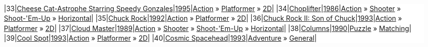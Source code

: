 |33|<a href="https://gamefaqs.gamespot.com/sms/570288-cheese-cat-astrophe-starring-speedy-gonzales" target="_blank" rel="noopener noreferrer">Cheese Cat-Astrophe Starring Speedy Gonzales</a>|<a href="https://gamefaqs.gamespot.com/sms/570288-cheese-cat-astrophe-starring-speedy-gonzales/data" target="_blank" rel="noopener noreferrer">1995</a>|<a href="https://gamefaqs.gamespot.com/sms/category/54-action" target="_blank" rel="noopener noreferrer">Action</a> &raquo; <a href="https://gamefaqs.gamespot.com/sms/category/56-action-platformer" target="_blank" rel="noopener noreferrer">Platformer</a> &raquo; <a href="https://gamefaqs.gamespot.com/sms/category/84-action-platformer-2d" target="_blank" rel="noopener noreferrer">2D</a>|
|34|<a href="https://gamefaqs.gamespot.com/sms/588048-choplifter" target="_blank" rel="noopener noreferrer">Choplifter</a>|<a href="https://gamefaqs.gamespot.com/sms/588048-choplifter/data" target="_blank" rel="noopener noreferrer">1986</a>|<a href="https://gamefaqs.gamespot.com/sms/category/54-action" target="_blank" rel="noopener noreferrer">Action</a> &raquo; <a href="https://gamefaqs.gamespot.com/sms/category/55-action-shooter" target="_blank" rel="noopener noreferrer">Shooter</a> &raquo; <a href="https://gamefaqs.gamespot.com/sms/category/313-action-shooter-shoot-em-up" target="_blank" rel="noopener noreferrer">Shoot-&#039;Em-Up</a> &raquo; <a href="https://gamefaqs.gamespot.com/sms/category/185-action-shooter-shoot-em-up-horizontal" target="_blank" rel="noopener noreferrer">Horizontal</a>|
|35|<a href="https://gamefaqs.gamespot.com/sms/570262-chuck-rock" target="_blank" rel="noopener noreferrer">Chuck Rock</a>|<a href="https://gamefaqs.gamespot.com/sms/570262-chuck-rock/data" target="_blank" rel="noopener noreferrer">1992</a>|<a href="https://gamefaqs.gamespot.com/sms/category/54-action" target="_blank" rel="noopener noreferrer">Action</a> &raquo; <a href="https://gamefaqs.gamespot.com/sms/category/56-action-platformer" target="_blank" rel="noopener noreferrer">Platformer</a> &raquo; <a href="https://gamefaqs.gamespot.com/sms/category/84-action-platformer-2d" target="_blank" rel="noopener noreferrer">2D</a>|
|36|<a href="https://gamefaqs.gamespot.com/sms/570263-chuck-rock-ii-son-of-chuck" target="_blank" rel="noopener noreferrer">Chuck Rock II: Son of Chuck</a>|<a href="https://gamefaqs.gamespot.com/sms/570263-chuck-rock-ii-son-of-chuck/data" target="_blank" rel="noopener noreferrer">1993</a>|<a href="https://gamefaqs.gamespot.com/sms/category/54-action" target="_blank" rel="noopener noreferrer">Action</a> &raquo; <a href="https://gamefaqs.gamespot.com/sms/category/56-action-platformer" target="_blank" rel="noopener noreferrer">Platformer</a> &raquo; <a href="https://gamefaqs.gamespot.com/sms/category/84-action-platformer-2d" target="_blank" rel="noopener noreferrer">2D</a>|
|37|<a href="https://gamefaqs.gamespot.com/sms/588049-cloud-master" target="_blank" rel="noopener noreferrer">Cloud Master</a>|<a href="https://gamefaqs.gamespot.com/sms/588049-cloud-master/data" target="_blank" rel="noopener noreferrer">1989</a>|<a href="https://gamefaqs.gamespot.com/sms/category/54-action" target="_blank" rel="noopener noreferrer">Action</a> &raquo; <a href="https://gamefaqs.gamespot.com/sms/category/55-action-shooter" target="_blank" rel="noopener noreferrer">Shooter</a> &raquo; <a href="https://gamefaqs.gamespot.com/sms/category/313-action-shooter-shoot-em-up" target="_blank" rel="noopener noreferrer">Shoot-&#039;Em-Up</a> &raquo; <a href="https://gamefaqs.gamespot.com/sms/category/185-action-shooter-shoot-em-up-horizontal" target="_blank" rel="noopener noreferrer">Horizontal</a>|
|38|<a href="https://gamefaqs.gamespot.com/sms/588050-columns" target="_blank" rel="noopener noreferrer">Columns</a>|<a href="https://gamefaqs.gamespot.com/sms/588050-columns/data" target="_blank" rel="noopener noreferrer">1990</a>|<a href="https://gamefaqs.gamespot.com/sms/category/173-puzzle" target="_blank" rel="noopener noreferrer">Puzzle</a> &raquo; <a href="https://gamefaqs.gamespot.com/sms/category/283-puzzle-matching" target="_blank" rel="noopener noreferrer">Matching</a>|
|39|<a href="https://gamefaqs.gamespot.com/sms/588051-cool-spot" target="_blank" rel="noopener noreferrer">Cool Spot</a>|<a href="https://gamefaqs.gamespot.com/sms/588051-cool-spot/data" target="_blank" rel="noopener noreferrer">1993</a>|<a href="https://gamefaqs.gamespot.com/sms/category/54-action" target="_blank" rel="noopener noreferrer">Action</a> &raquo; <a href="https://gamefaqs.gamespot.com/sms/category/56-action-platformer" target="_blank" rel="noopener noreferrer">Platformer</a> &raquo; <a href="https://gamefaqs.gamespot.com/sms/category/84-action-platformer-2d" target="_blank" rel="noopener noreferrer">2D</a>|
|40|<a href="https://gamefaqs.gamespot.com/sms/570257-cosmic-spacehead" target="_blank" rel="noopener noreferrer">Cosmic Spacehead</a>|<a href="https://gamefaqs.gamespot.com/sms/570257-cosmic-spacehead/data" target="_blank" rel="noopener noreferrer">1993</a>|<a href="https://gamefaqs.gamespot.com/sms/category/50-adventure" target="_blank" rel="noopener noreferrer">Adventure</a> &raquo; <a href="https://gamefaqs.gamespot.com/sms/category/251-adventure-general" target="_blank" rel="noopener noreferrer">General</a>|